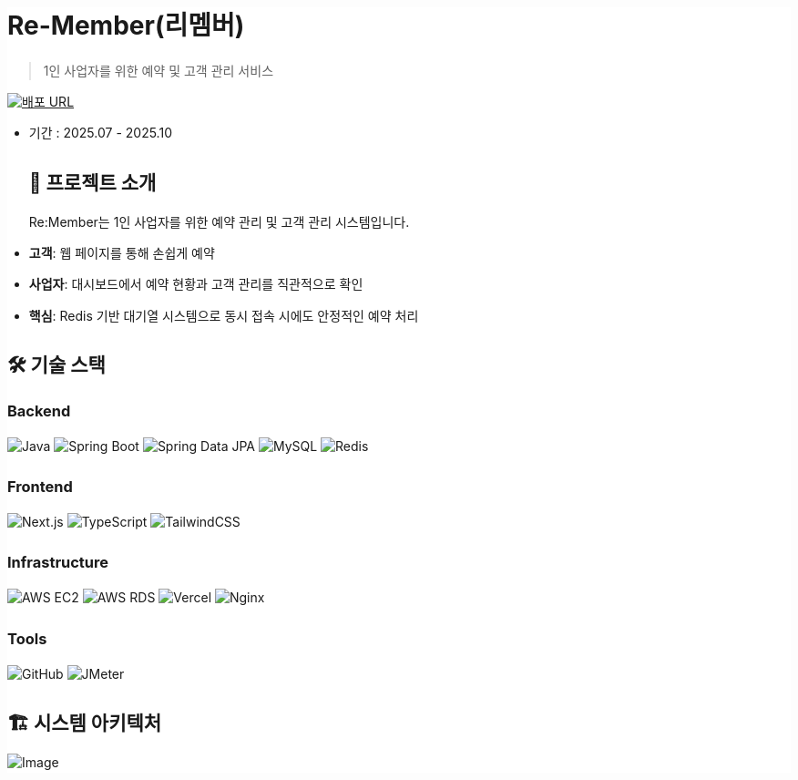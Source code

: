 # Re-Member(리멤버)
> 1인 사업자를 위한 예약 및 고객 관리 서비스

[![배포 URL](https://img.shields.io/badge/배포-https://re--member.store-blue)](https://re-member.store)

- 기간 :  2025.07 - 2025.10

  ## 📌 프로젝트 소개
  Re:Member는 1인 사업자를 위한 예약 관리 및 고객 관리 시스템입니다.

- **고객**: 웹 페이지를 통해 손쉽게 예약
- **사업자**: 대시보드에서 예약 현황과 고객 관리를 직관적으로 확인
- **핵심**: Redis 기반 대기열 시스템으로 동시 접속 시에도 안정적인 예약 처리

## 🛠 기술 스택

### Backend
![Java](https://img.shields.io/badge/Java-17-007396?logo=java)
![Spring Boot](https://img.shields.io/badge/Spring%20Boot-3.x-6DB33F?logo=springboot)
![Spring Data JPA](https://img.shields.io/badge/Spring%20Data%20JPA-6DB33F?logo=spring)
![MySQL](https://img.shields.io/badge/MySQL-8.0-4479A1?logo=mysql)
![Redis](https://img.shields.io/badge/Redis-7.x-DC382D?logo=redis)

### Frontend
![Next.js](https://img.shields.io/badge/Next.js-14-000000?logo=nextdotjs)
![TypeScript](https://img.shields.io/badge/TypeScript-5.x-3178C6?logo=typescript)
![TailwindCSS](https://img.shields.io/badge/TailwindCSS-3.x-06B6D4?logo=tailwindcss)

### Infrastructure
![AWS EC2](https://img.shields.io/badge/AWS%20EC2-FF9900?logo=amazonec2)
![AWS RDS](https://img.shields.io/badge/AWS%20RDS-527FFF?logo=amazonrds)
![Vercel](https://img.shields.io/badge/Vercel-000000?logo=vercel)
![Nginx](https://img.shields.io/badge/Nginx-009639?logo=nginx)

### Tools 
![GitHub](https://img.shields.io/badge/GitHub-181717?logo=github) 
![JMeter](https://img.shields.io/badge/Apache%20JMeter-D22128?logo=apachejmeter)

## 🏗 시스템 아키텍처
<img width="521" height="431" alt="Image" src="https://github.com/user-attachments/assets/3a3e3432-b435-484f-a4a0-238bf18e056d" />
